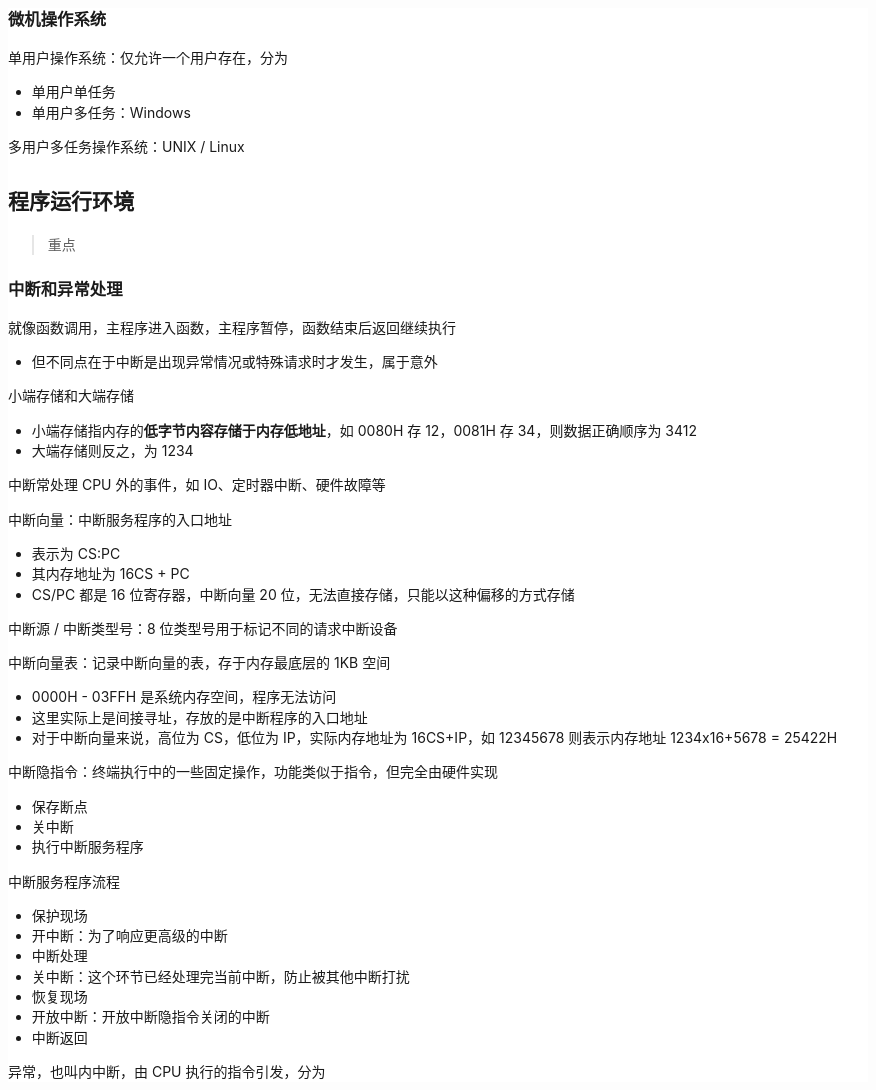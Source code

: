### 微机操作系统

单用户操作系统：仅允许一个用户存在，分为

- 单用户单任务
- 单用户多任务：Windows

多用户多任务操作系统：UNIX / Linux

## 程序运行环境

> 重点

### 中断和异常处理

就像函数调用，主程序进入函数，主程序暂停，函数结束后返回继续执行

- 但不同点在于中断是出现异常情况或特殊请求时才发生，属于意外

小端存储和大端存储

- 小端存储指内存的**低字节内容存储于内存低地址**，如 0080H 存 12，0081H 存 34，则数据正确顺序为 3412
- 大端存储则反之，为 1234

中断常处理 CPU 外的事件，如 IO、定时器中断、硬件故障等

中断向量：中断服务程序的入口地址

- 表示为 CS:PC
- 其内存地址为 16CS + PC
- CS/PC 都是 16 位寄存器，中断向量 20 位，无法直接存储，只能以这种偏移的方式存储

中断源 / 中断类型号：8 位类型号用于标记不同的请求中断设备

中断向量表：记录中断向量的表，存于内存最底层的 1KB 空间

- 0000H - 03FFH 是系统内存空间，程序无法访问
- 这里实际上是间接寻址，存放的是中断程序的入口地址
- 对于中断向量来说，高位为 CS，低位为 IP，实际内存地址为 16CS+IP，如 12345678 则表示内存地址 1234x16+5678 = 25422H

中断隐指令：终端执行中的一些固定操作，功能类似于指令，但完全由硬件实现

- 保存断点
- 关中断
- 执行中断服务程序

中断服务程序流程

- 保护现场
- 开中断：为了响应更高级的中断
- 中断处理
- 关中断：这个环节已经处理完当前中断，防止被其他中断打扰
- 恢复现场
- 开放中断：开放中断隐指令关闭的中断
- 中断返回

异常，也叫内中断，由 CPU 执行的指令引发，分为

